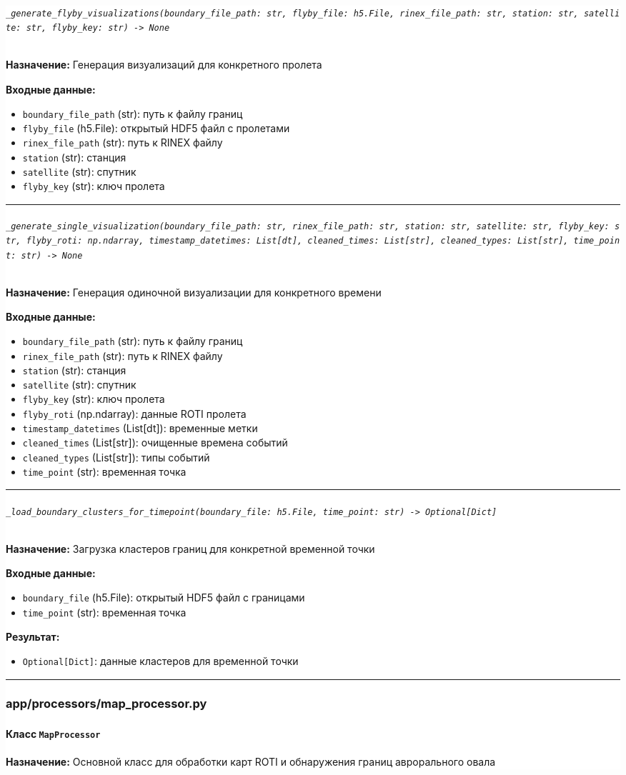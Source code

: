 
###### `_generate_flyby_visualizations(boundary_file_path: str, flyby_file: h5.File, rinex_file_path: str, station: str, satellite: str, flyby_key: str) -> None`
**Назначение:** Генерация визуализаций для конкретного пролета

**Входные данные:**
- `boundary_file_path` (str): путь к файлу границ
- `flyby_file` (h5.File): открытый HDF5 файл с пролетами
- `rinex_file_path` (str): путь к RINEX файлу
- `station` (str): станция
- `satellite` (str): спутник
- `flyby_key` (str): ключ пролета

---

###### `_generate_single_visualization(boundary_file_path: str, rinex_file_path: str, station: str, satellite: str, flyby_key: str, flyby_roti: np.ndarray, timestamp_datetimes: List[dt], cleaned_times: List[str], cleaned_types: List[str], time_point: str) -> None`
**Назначение:** Генерация одиночной визуализации для конкретного времени

**Входные данные:**
- `boundary_file_path` (str): путь к файлу границ
- `rinex_file_path` (str): путь к RINEX файлу
- `station` (str): станция
- `satellite` (str): спутник
- `flyby_key` (str): ключ пролета
- `flyby_roti` (np.ndarray): данные ROTI пролета
- `timestamp_datetimes` (List[dt]): временные метки
- `cleaned_times` (List[str]): очищенные времена событий
- `cleaned_types` (List[str]): типы событий
- `time_point` (str): временная точка

---

###### `_load_boundary_clusters_for_timepoint(boundary_file: h5.File, time_point: str) -> Optional[Dict]`
**Назначение:** Загрузка кластеров границ для конкретной временной точки

**Входные данные:**
- `boundary_file` (h5.File): открытый HDF5 файл с границами
- `time_point` (str): временная точка

**Результат:**
- `Optional[Dict]`: данные кластеров для временной точки

---

### app/processors/map_processor.py

#### Класс `MapProcessor`

**Назначение:** Основной класс для обработки карт ROTI и обнаружения границ аврорального овала
